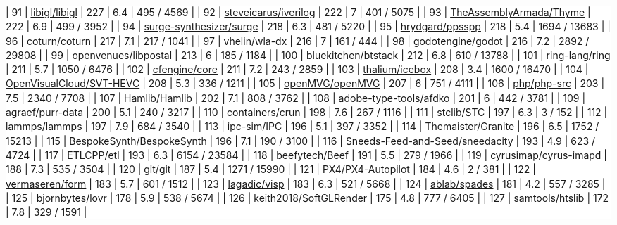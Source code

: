 | 91 | [libigl/libigl](https://github.com/libigl/libigl) | 227 | 6.4 | 495 / 4569 |
| 92 | [steveicarus/iverilog](https://github.com/steveicarus/iverilog) | 222 | 7 | 401 / 5075 |
| 93 | [TheAssemblyArmada/Thyme](https://github.com/TheAssemblyArmada/Thyme) | 222 | 6.9 | 499 / 3952 |
| 94 | [surge-synthesizer/surge](https://github.com/surge-synthesizer/surge) | 218 | 6.3 | 481 / 5220 |
| 95 | [hrydgard/ppsspp](https://github.com/hrydgard/ppsspp) | 218 | 5.4 | 1694 / 13683 |
| 96 | [coturn/coturn](https://github.com/coturn/coturn) | 217 | 7.1 | 217 / 1041 |
| 97 | [vhelin/wla-dx](https://github.com/vhelin/wla-dx) | 216 | 7 | 161 / 444 |
| 98 | [godotengine/godot](https://github.com/godotengine/godot) | 216 | 7.2 | 2892 / 29808 |
| 99 | [openvenues/libpostal](https://github.com/openvenues/libpostal) | 213 | 6 | 185 / 1184 |
| 100 | [bluekitchen/btstack](https://github.com/bluekitchen/btstack) | 212 | 6.8 | 610 / 13788 |
| 101 | [ring-lang/ring](https://github.com/ring-lang/ring) | 211 | 5.7 | 1050 / 6476 |
| 102 | [cfengine/core](https://github.com/cfengine/core) | 211 | 7.2 | 243 / 2859 |
| 103 | [thalium/icebox](https://github.com/thalium/icebox) | 208 | 3.4 | 1600 / 16470 |
| 104 | [OpenVisualCloud/SVT-HEVC](https://github.com/OpenVisualCloud/SVT-HEVC) | 208 | 5.3 | 336 / 1211 |
| 105 | [openMVG/openMVG](https://github.com/openMVG/openMVG) | 207 | 6 | 751 / 4111 |
| 106 | [php/php-src](https://github.com/php/php-src) | 203 | 7.5 | 2340 / 7708 |
| 107 | [Hamlib/Hamlib](https://github.com/Hamlib/Hamlib) | 202 | 7.1 | 808 / 3762 |
| 108 | [adobe-type-tools/afdko](https://github.com/adobe-type-tools/afdko) | 201 | 6 | 442 / 3781 |
| 109 | [agraef/purr-data](https://github.com/agraef/purr-data) | 200 | 5.1 | 240 / 3217 |
| 110 | [containers/crun](https://github.com/containers/crun) | 198 | 7.6 | 267 / 1116 |
| 111 | [stclib/STC](https://github.com/stclib/STC) | 197 | 6.3 | 3 / 152 |
| 112 | [lammps/lammps](https://github.com/lammps/lammps) | 197 | 7.9 | 684 / 3540 |
| 113 | [ipc-sim/IPC](https://github.com/ipc-sim/IPC) | 196 | 5.1 | 397 / 3352 |
| 114 | [Themaister/Granite](https://github.com/Themaister/Granite) | 196 | 6.5 | 1752 / 15213 |
| 115 | [BespokeSynth/BespokeSynth](https://github.com/BespokeSynth/BespokeSynth) | 196 | 7.1 | 190 / 3100 |
| 116 | [Sneeds-Feed-and-Seed/sneedacity](https://github.com/Sneeds-Feed-and-Seed/sneedacity) | 193 | 4.9 | 623 / 4724 |
| 117 | [ETLCPP/etl](https://github.com/ETLCPP/etl) | 193 | 6.3 | 6154 / 23584 |
| 118 | [beefytech/Beef](https://github.com/beefytech/Beef) | 191 | 5.5 | 279 / 1966 |
| 119 | [cyrusimap/cyrus-imapd](https://github.com/cyrusimap/cyrus-imapd) | 188 | 7.3 | 535 / 3504 |
| 120 | [git/git](https://github.com/git/git) | 187 | 5.4 | 1271 / 15990 |
| 121 | [PX4/PX4-Autopilot](https://github.com/PX4/PX4-Autopilot) | 184 | 4.6 | 2 / 381 |
| 122 | [vermaseren/form](https://github.com/vermaseren/form) | 183 | 5.7 | 601 / 1512 |
| 123 | [lagadic/visp](https://github.com/lagadic/visp) | 183 | 6.3 | 521 / 5668 |
| 124 | [ablab/spades](https://github.com/ablab/spades) | 181 | 4.2 | 557 / 3285 |
| 125 | [bjornbytes/lovr](https://github.com/bjornbytes/lovr) | 178 | 5.9 | 538 / 5674 |
| 126 | [keith2018/SoftGLRender](https://github.com/keith2018/SoftGLRender) | 175 | 4.8 | 777 / 6405 |
| 127 | [samtools/htslib](https://github.com/samtools/htslib) | 172 | 7.8 | 329 / 1591 |